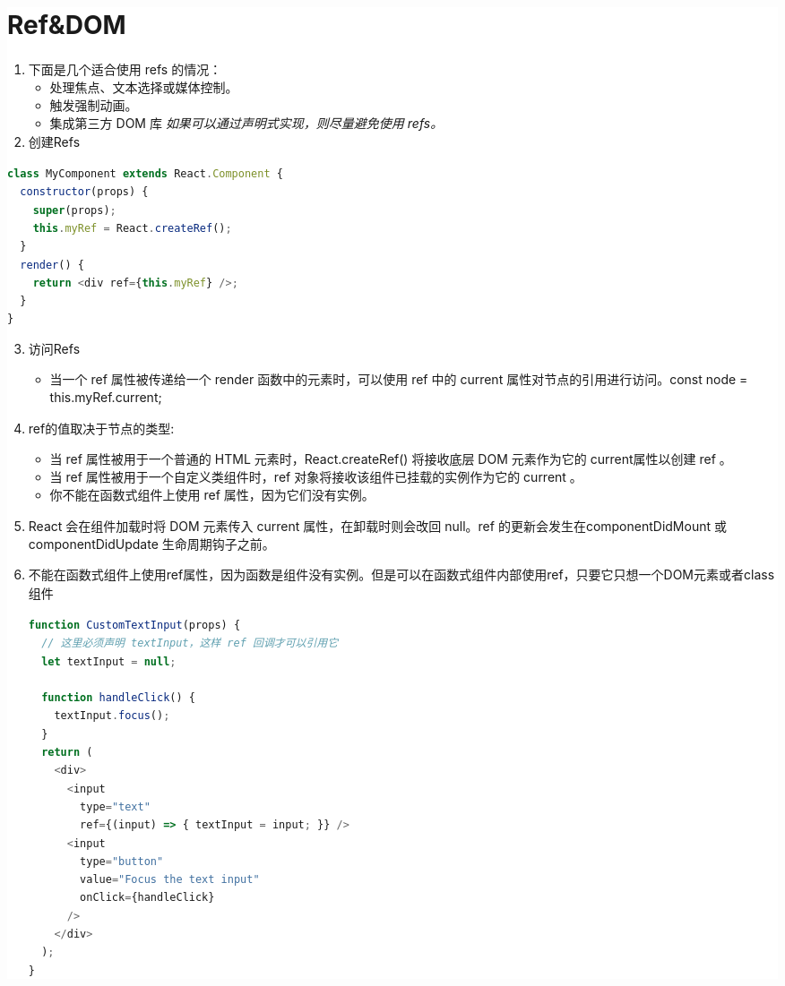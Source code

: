 # Ref&DOM
1. 下面是几个适合使用 refs 的情况：
    * 处理焦点、文本选择或媒体控制。
    * 触发强制动画。
    * 集成第三方 DOM 库
    *如果可以通过声明式实现，则尽量避免使用 refs。*
2. 创建Refs

```javascript
class MyComponent extends React.Component {
  constructor(props) {
    super(props);
    this.myRef = React.createRef();
  }
  render() {
    return <div ref={this.myRef} />;
  }
}
```

3. 访问Refs
    * 当一个 ref 属性被传递给一个 render 函数中的元素时，可以使用 ref 中的 current 属性对节点的引用进行访问。const node = this.myRef.current;

1. ref的值取决于节点的类型:
    * 当 ref 属性被用于一个普通的 HTML 元素时，React.createRef() 将接收底层 DOM 元素作为它的 current属性以创建 ref 。
    * 当 ref 属性被用于一个自定义类组件时，ref 对象将接收该组件已挂载的实例作为它的 current 。
    * 你不能在函数式组件上使用 ref 属性，因为它们没有实例。
2. React 会在组件加载时将 DOM 元素传入 current 属性，在卸载时则会改回 null。ref 的更新会发生在componentDidMount 或 componentDidUpdate 生命周期钩子之前。
3. 不能在函数式组件上使用ref属性，因为函数是组件没有实例。但是可以在函数式组件内部使用ref，只要它只想一个DOM元素或者class组件

    ```javascript
    function CustomTextInput(props) {
      // 这里必须声明 textInput，这样 ref 回调才可以引用它
      let textInput = null;
    
      function handleClick() {
        textInput.focus();
      }
      return (
        <div>
          <input
            type="text"
            ref={(input) => { textInput = input; }} />
          <input
            type="button"
            value="Focus the text input"
            onClick={handleClick}
          />
        </div>
      );  
    }
    ```
    